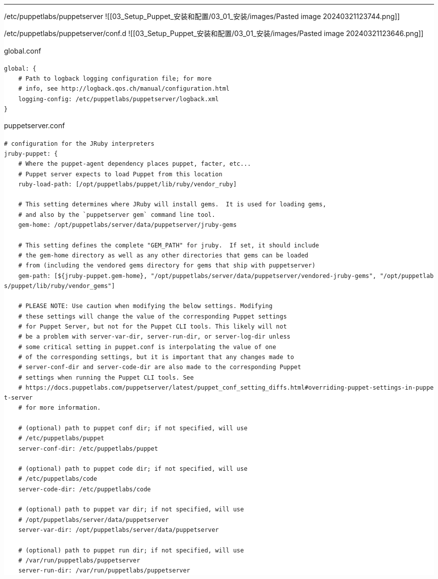 
----

/etc/puppetlabs/puppetserver
![[03_Setup_Puppet_安装和配置/03_01_安装/images/Pasted image 20240321123744.png]]

/etc/puppetlabs/puppetserver/conf.d
![[03_Setup_Puppet_安装和配置/03_01_安装/images/Pasted image 20240321123646.png]]


global.conf
```
global: {
    # Path to logback logging configuration file; for more
    # info, see http://logback.qos.ch/manual/configuration.html
    logging-config: /etc/puppetlabs/puppetserver/logback.xml
}

```

puppetserver.conf 
```
# configuration for the JRuby interpreters
jruby-puppet: {
    # Where the puppet-agent dependency places puppet, facter, etc...
    # Puppet server expects to load Puppet from this location
    ruby-load-path: [/opt/puppetlabs/puppet/lib/ruby/vendor_ruby]

    # This setting determines where JRuby will install gems.  It is used for loading gems,
    # and also by the `puppetserver gem` command line tool.
    gem-home: /opt/puppetlabs/server/data/puppetserver/jruby-gems

    # This setting defines the complete "GEM_PATH" for jruby.  If set, it should include
    # the gem-home directory as well as any other directories that gems can be loaded
    # from (including the vendored gems directory for gems that ship with puppetserver)
    gem-path: [${jruby-puppet.gem-home}, "/opt/puppetlabs/server/data/puppetserver/vendored-jruby-gems", "/opt/puppetlabs/puppet/lib/ruby/vendor_gems"]

    # PLEASE NOTE: Use caution when modifying the below settings. Modifying
    # these settings will change the value of the corresponding Puppet settings
    # for Puppet Server, but not for the Puppet CLI tools. This likely will not
    # be a problem with server-var-dir, server-run-dir, or server-log-dir unless
    # some critical setting in puppet.conf is interpolating the value of one
    # of the corresponding settings, but it is important that any changes made to
    # server-conf-dir and server-code-dir are also made to the corresponding Puppet
    # settings when running the Puppet CLI tools. See
    # https://docs.puppetlabs.com/puppetserver/latest/puppet_conf_setting_diffs.html#overriding-puppet-settings-in-puppet-server
    # for more information.

    # (optional) path to puppet conf dir; if not specified, will use
    # /etc/puppetlabs/puppet
    server-conf-dir: /etc/puppetlabs/puppet

    # (optional) path to puppet code dir; if not specified, will use
    # /etc/puppetlabs/code
    server-code-dir: /etc/puppetlabs/code

    # (optional) path to puppet var dir; if not specified, will use
    # /opt/puppetlabs/server/data/puppetserver
    server-var-dir: /opt/puppetlabs/server/data/puppetserver

    # (optional) path to puppet run dir; if not specified, will use
    # /var/run/puppetlabs/puppetserver
    server-run-dir: /var/run/puppetlabs/puppetserver
```